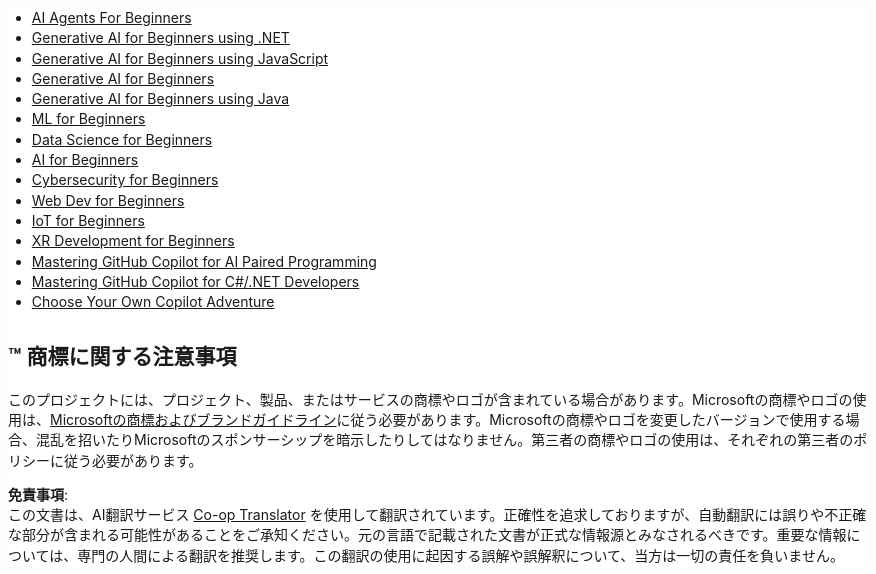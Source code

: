 - [AI Agents For Beginners](https://github.com/microsoft/ai-agents-for-beginners?WT.mc_id=academic-105485-koreyst)
- [Generative AI for Beginners using .NET](https://github.com/microsoft/Generative-AI-for-beginners-dotnet?WT.mc_id=academic-105485-koreyst)
- [Generative AI for Beginners using JavaScript](https://github.com/microsoft/generative-ai-with-javascript?WT.mc_id=academic-105485-koreyst)
- [Generative AI for Beginners](https://github.com/microsoft/generative-ai-for-beginners?WT.mc_id=academic-105485-koreyst)
- [Generative AI for Beginners using Java](https://github.com/microsoft/generative-ai-for-beginners-java?WT.mc_id=academic-105485-koreyst)
- [ML for Beginners](https://aka.ms/ml-beginners?WT.mc_id=academic-105485-koreyst)
- [Data Science for Beginners](https://aka.ms/datascience-beginners?WT.mc_id=academic-105485-koreyst)
- [AI for Beginners](https://aka.ms/ai-beginners?WT.mc_id=academic-105485-koreyst)
- [Cybersecurity for Beginners](https://github.com/microsoft/Security-101?WT.mc_id=academic-96948-sayoung)
- [Web Dev for Beginners](https://aka.ms/webdev-beginners?WT.mc_id=academic-105485-koreyst)
- [IoT for Beginners](https://aka.ms/iot-beginners?WT.mc_id=academic-105485-koreyst)
- [XR Development for Beginners](https://github.com/microsoft/xr-development-for-beginners?WT.mc_id=academic-105485-koreyst)
- [Mastering GitHub Copilot for AI Paired Programming](https://aka.ms/GitHubCopilotAI?WT.mc_id=academic-105485-koreyst)
- [Mastering GitHub Copilot for C#/.NET Developers](https://github.com/microsoft/mastering-github-copilot-for-dotnet-csharp-developers?WT.mc_id=academic-105485-koreyst)
- [Choose Your Own Copilot Adventure](https://github.com/microsoft/CopilotAdventures?WT.mc_id=academic-105485-koreyst)

## ™️ 商標に関する注意事項

このプロジェクトには、プロジェクト、製品、またはサービスの商標やロゴが含まれている場合があります。Microsoftの商標やロゴの使用は、[Microsoftの商標およびブランドガイドライン](https://www.microsoft.com/legal/intellectualproperty/trademarks/usage/general)に従う必要があります。Microsoftの商標やロゴを変更したバージョンで使用する場合、混乱を招いたりMicrosoftのスポンサーシップを暗示したりしてはなりません。第三者の商標やロゴの使用は、それぞれの第三者のポリシーに従う必要があります。

**免責事項**:  
この文書は、AI翻訳サービス [Co-op Translator](https://github.com/Azure/co-op-translator) を使用して翻訳されています。正確性を追求しておりますが、自動翻訳には誤りや不正確な部分が含まれる可能性があることをご承知ください。元の言語で記載された文書が正式な情報源とみなされるべきです。重要な情報については、専門の人間による翻訳を推奨します。この翻訳の使用に起因する誤解や誤解釈について、当方は一切の責任を負いません。